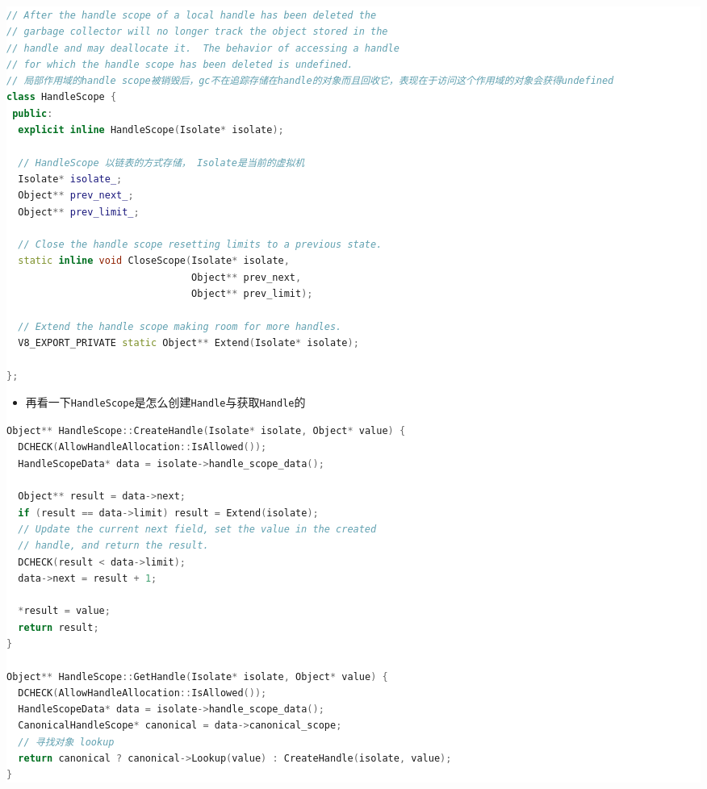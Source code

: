 ```cpp
// After the handle scope of a local handle has been deleted the
// garbage collector will no longer track the object stored in the
// handle and may deallocate it.  The behavior of accessing a handle
// for which the handle scope has been deleted is undefined.
// 局部作用域的handle scope被销毁后，gc不在追踪存储在handle的对象而且回收它，表现在于访问这个作用域的对象会获得undefined
class HandleScope {
 public:
  explicit inline HandleScope(Isolate* isolate);

  // HandleScope 以链表的方式存储， Isolate是当前的虚拟机
  Isolate* isolate_;
  Object** prev_next_;
  Object** prev_limit_;

  // Close the handle scope resetting limits to a previous state.
  static inline void CloseScope(Isolate* isolate,
                                Object** prev_next,
                                Object** prev_limit);

  // Extend the handle scope making room for more handles.
  V8_EXPORT_PRIVATE static Object** Extend(Isolate* isolate);

};

```

- 再看一下`HandleScope`是怎么创建`Handle`与获取`Handle`的

```cpp
Object** HandleScope::CreateHandle(Isolate* isolate, Object* value) {
  DCHECK(AllowHandleAllocation::IsAllowed());
  HandleScopeData* data = isolate->handle_scope_data();

  Object** result = data->next;
  if (result == data->limit) result = Extend(isolate);
  // Update the current next field, set the value in the created
  // handle, and return the result.
  DCHECK(result < data->limit);
  data->next = result + 1;

  *result = value;
  return result;
}

Object** HandleScope::GetHandle(Isolate* isolate, Object* value) {
  DCHECK(AllowHandleAllocation::IsAllowed());
  HandleScopeData* data = isolate->handle_scope_data();
  CanonicalHandleScope* canonical = data->canonical_scope;
  // 寻找对象 lookup
  return canonical ? canonical->Lookup(value) : CreateHandle(isolate, value);
}
```
